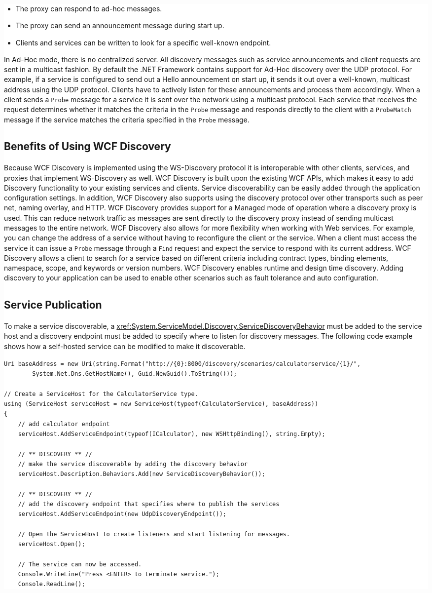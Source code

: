 -   The proxy can respond to ad-hoc messages.  
  
-   The proxy can send an announcement message during start up.  
  
-   Clients and services can be written to look for a specific well-known endpoint.  
  
 In Ad-Hoc mode, there is no centralized server. All discovery messages such as service announcements and client requests are sent in a multicast fashion. By default the .NET Framework contains support for Ad-Hoc discovery over the UDP protocol. For example, if a service is configured to send out a Hello announcement on start up, it sends it out over a well-known, multicast address using the UDP protocol. Clients have to actively listen for these announcements and process them accordingly. When a client sends a `Probe` message for a service it is sent over the network using a multicast protocol. Each service that receives the request determines whether it matches the criteria in the `Probe` message and responds directly to the client with a `ProbeMatch` message if the service matches the criteria specified in the `Probe` message.  
  
## Benefits of Using WCF Discovery  
 Because WCF Discovery is implemented using the WS-Discovery protocol it is interoperable with other clients, services, and proxies that implement WS-Discovery as well. WCF Discovery is built upon the existing WCF APIs, which makes it easy to add Discovery functionality to your existing services and clients. Service discoverability can be easily added through the application configuration settings. In addition, WCF Discovery also supports using the discovery protocol over other transports such as peer net, naming overlay, and HTTP. WCF Discovery provides support for a Managed mode of operation where a discovery proxy is used. This can reduce network traffic as messages are sent directly to the discovery proxy instead of sending multicast messages to the entire network. WCF Discovery also allows for more flexibility when working with Web services. For example, you can change the address of a service without having to reconfigure the client or the service. When a client must access the service it can issue a `Probe` message through a `Find` request and expect the service to respond with its current address. WCF Discovery allows a client to search for a service based on different criteria including contract types, binding elements, namespace, scope, and keywords or version numbers. WCF Discovery enables runtime and design time discovery. Adding discovery to your application can be used to enable other scenarios such as fault tolerance and auto configuration.  
  
## Service Publication  
 To make a service discoverable, a <xref:System.ServiceModel.Discovery.ServiceDiscoveryBehavior> must be added to the service host and a discovery endpoint must be added to specify where to listen for discovery messages. The following code example shows how a self-hosted service can be modified to make it discoverable.  
  
```  
Uri baseAddress = new Uri(string.Format("http://{0}:8000/discovery/scenarios/calculatorservice/{1}/",  
        System.Net.Dns.GetHostName(), Guid.NewGuid().ToString()));  
  
// Create a ServiceHost for the CalculatorService type.  
using (ServiceHost serviceHost = new ServiceHost(typeof(CalculatorService), baseAddress))  
{  
    // add calculator endpoint  
    serviceHost.AddServiceEndpoint(typeof(ICalculator), new WSHttpBinding(), string.Empty);  
  
    // ** DISCOVERY ** //  
    // make the service discoverable by adding the discovery behavior  
    serviceHost.Description.Behaviors.Add(new ServiceDiscoveryBehavior());  
  
    // ** DISCOVERY ** //  
    // add the discovery endpoint that specifies where to publish the services  
    serviceHost.AddServiceEndpoint(new UdpDiscoveryEndpoint());  
  
    // Open the ServiceHost to create listeners and start listening for messages.  
    serviceHost.Open();  
  
    // The service can now be accessed.  
    Console.WriteLine("Press <ENTER> to terminate service.");  
    Console.ReadLine();  
```